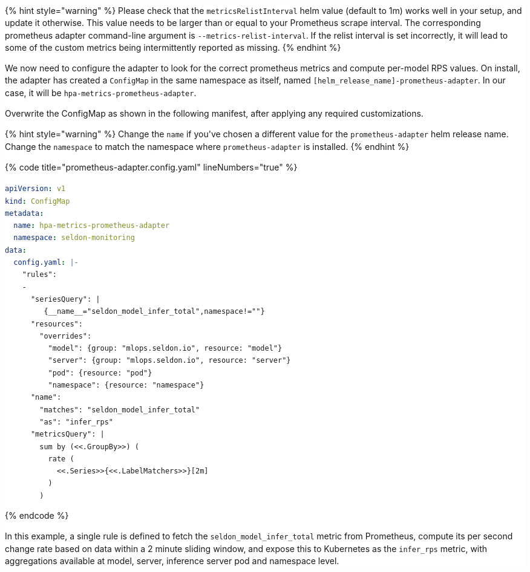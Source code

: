 {% hint style="warning" %}
Please check that the `metricsRelistInterval` helm value (default to 1m) works well in your setup, and update it otherwise. This value needs to be larger than or equal to your Prometheus scrape interval. The corresponding prometheus adapter command-line argument is `--metrics-relist-interval`. If the relist interval is set incorrectly, it will lead to some of the custom metrics being intermittently reported as missing.
{% endhint %}

We now need to configure the adapter to look for the correct prometheus metrics and compute per-model RPS values. On install, the adapter has created a `ConfigMap` in the same namespace as itself, named `[helm_release_name]-prometheus-adapter`. In our case, it will be `hpa-metrics-prometheus-adapter`.

Overwrite the ConfigMap as shown in the following manifest, after applying any required customizations.

{% hint style="warning" %}
Change the `name` if you've chosen a different value for the `prometheus-adapter` helm release name. Change the `namespace` to match the namespace where `prometheus-adapter` is installed.
{% endhint %}

{% code title="prometheus-adapter.config.yaml" lineNumbers="true" %}
```yaml
apiVersion: v1
kind: ConfigMap
metadata:
  name: hpa-metrics-prometheus-adapter
  namespace: seldon-monitoring
data:
  config.yaml: |-
    "rules":
    -
      "seriesQuery": |
         {__name__="seldon_model_infer_total",namespace!=""}
      "resources":
        "overrides":
          "model": {group: "mlops.seldon.io", resource: "model"}
          "server": {group: "mlops.seldon.io", resource: "server"}
          "pod": {resource: "pod"}
          "namespace": {resource: "namespace"}
      "name":
        "matches": "seldon_model_infer_total"
        "as": "infer_rps"
      "metricsQuery": |
        sum by (<<.GroupBy>>) (
          rate (
            <<.Series>>{<<.LabelMatchers>>}[2m]
          )
        )
```
{% endcode %}

In this example, a single rule is defined to fetch the `seldon_model_infer_total` metric from Prometheus, compute its per second change rate based on data within a 2 minute sliding window, and expose this to Kubernetes as the `infer_rps` metric, with aggregations available at model, server, inference server pod and namespace level.
